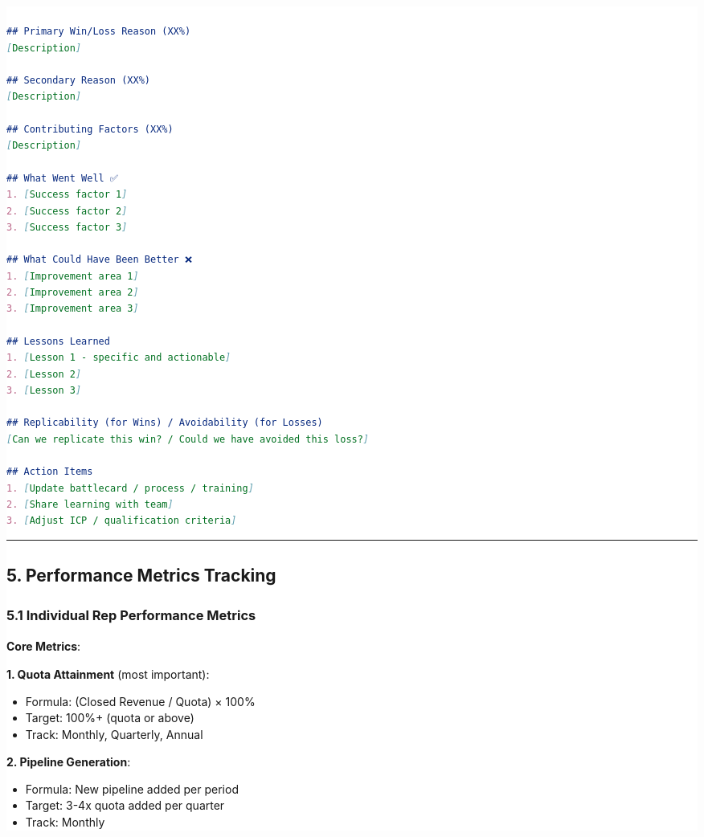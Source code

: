 ```markdown

## Primary Win/Loss Reason (XX%)
[Description]

## Secondary Reason (XX%)
[Description]

## Contributing Factors (XX%)
[Description]

## What Went Well ✅
1. [Success factor 1]
2. [Success factor 2]
3. [Success factor 3]

## What Could Have Been Better ❌
1. [Improvement area 1]
2. [Improvement area 2]
3. [Improvement area 3]

## Lessons Learned
1. [Lesson 1 - specific and actionable]
2. [Lesson 2]
3. [Lesson 3]

## Replicability (for Wins) / Avoidability (for Losses)
[Can we replicate this win? / Could we have avoided this loss?]

## Action Items
1. [Update battlecard / process / training]
2. [Share learning with team]
3. [Adjust ICP / qualification criteria]
```

---

## 5. Performance Metrics Tracking

### 5.1 Individual Rep Performance Metrics

**Core Metrics**:

**1. Quota Attainment** (most important):
- Formula: (Closed Revenue / Quota) × 100%
- Target: 100%+ (quota or above)
- Track: Monthly, Quarterly, Annual

**2. Pipeline Generation**:
- Formula: New pipeline added per period
- Target: 3-4x quota added per quarter
- Track: Monthly
